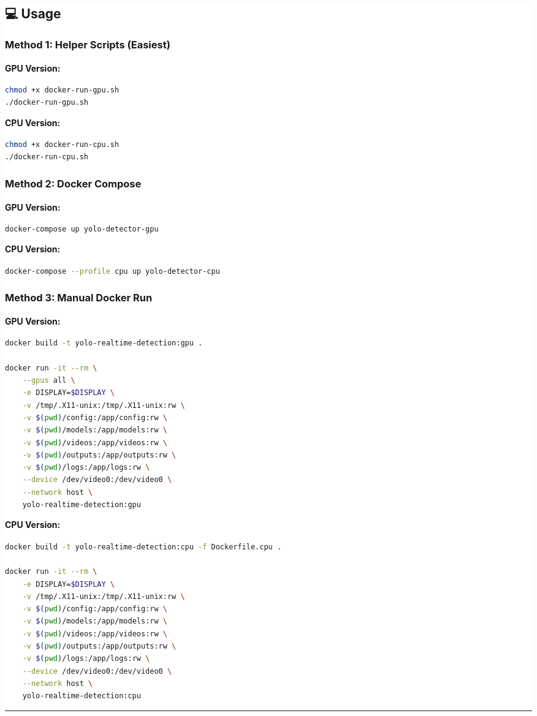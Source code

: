 
## 💻 Usage

### Method 1: Helper Scripts (Easiest)

**GPU Version:**
```bash
chmod +x docker-run-gpu.sh
./docker-run-gpu.sh
```

**CPU Version:**
```bash
chmod +x docker-run-cpu.sh
./docker-run-cpu.sh
```

### Method 2: Docker Compose

**GPU Version:**
```bash
docker-compose up yolo-detector-gpu
```

**CPU Version:**
```bash
docker-compose --profile cpu up yolo-detector-cpu
```

### Method 3: Manual Docker Run

**GPU Version:**
```bash
docker build -t yolo-realtime-detection:gpu .

docker run -it --rm \
    --gpus all \
    -e DISPLAY=$DISPLAY \
    -v /tmp/.X11-unix:/tmp/.X11-unix:rw \
    -v $(pwd)/config:/app/config:rw \
    -v $(pwd)/models:/app/models:rw \
    -v $(pwd)/videos:/app/videos:rw \
    -v $(pwd)/outputs:/app/outputs:rw \
    -v $(pwd)/logs:/app/logs:rw \
    --device /dev/video0:/dev/video0 \
    --network host \
    yolo-realtime-detection:gpu
```

**CPU Version:**
```bash
docker build -t yolo-realtime-detection:cpu -f Dockerfile.cpu .

docker run -it --rm \
    -e DISPLAY=$DISPLAY \
    -v /tmp/.X11-unix:/tmp/.X11-unix:rw \
    -v $(pwd)/config:/app/config:rw \
    -v $(pwd)/models:/app/models:rw \
    -v $(pwd)/videos:/app/videos:rw \
    -v $(pwd)/outputs:/app/outputs:rw \
    -v $(pwd)/logs:/app/logs:rw \
    --device /dev/video0:/dev/video0 \
    --network host \
    yolo-realtime-detection:cpu
```

---